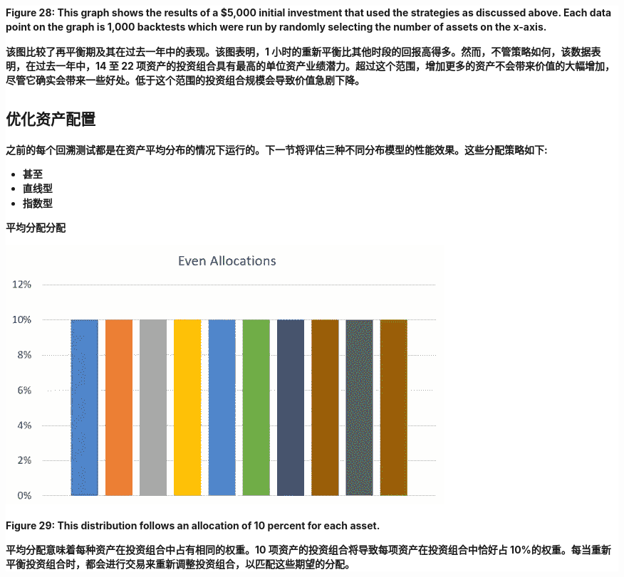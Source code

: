 **Figure 28: This graph shows the results of a $5,000 initial investment that used the strategies as discussed above. Each data point on the graph is 1,000 backtests which were run by randomly selecting the number of assets on the x-axis.**

**该图比较了再平衡期及其在过去一年中的表现。该图表明，1 小时的重新平衡比其他时段的回报高得多。然而，不管策略如何，该数据表明，在过去一年中，14 至 22 项资产的投资组合具有最高的单位资产业绩潜力。超过这个范围，增加更多的资产不会带来价值的大幅增加，尽管它确实会带来一些好处。低于这个范围的投资组合规模会导致价值急剧下降。**

## ****优化资产配置****

**之前的每个回溯测试都是在资产平均分布的情况下运行的。下一节将评估三种不同分布模型的性能效果。这些分配策略如下:**

*   ****甚至****
*   ****直线型****
*   ****指数型****

****平均分配分配****

**![](img/37a955a219c73efe7edee6be24ad049a.png)**

**Figure 29: This distribution follows an allocation of 10 percent for each asset.**

**平均分配意味着每种资产在投资组合中占有相同的权重。10 项资产的投资组合将导致每项资产在投资组合中恰好占 10%的权重。每当重新平衡投资组合时，都会进行交易来重新调整投资组合，以匹配这些期望的分配。**
